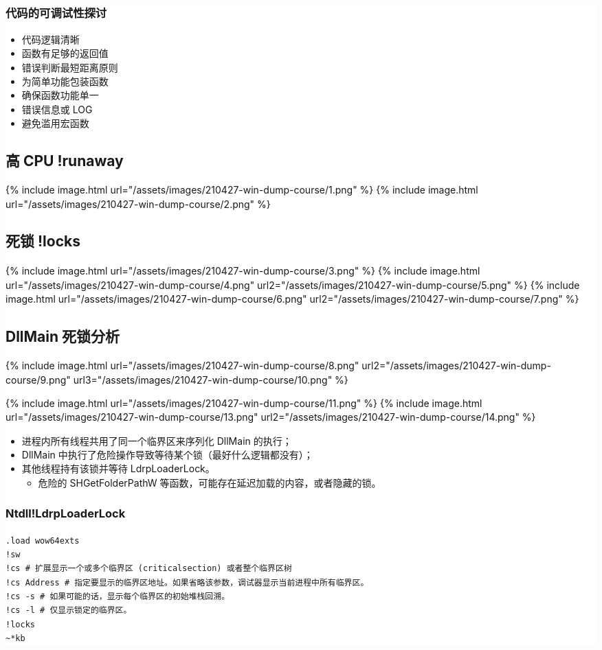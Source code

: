 
### 代码的可调试性探讨

* 代码逻辑清晰
* 函数有足够的返回值
* 错误判断最短距离原则
* 为简单功能包装函数
* 确保函数功能单一
* 错误信息或 LOG
* 避免滥用宏函数


## 高 CPU !runaway

{% include image.html url="/assets/images/210427-win-dump-course/1.png" %}
{% include image.html url="/assets/images/210427-win-dump-course/2.png" %}


## 死锁 !locks

{% include image.html url="/assets/images/210427-win-dump-course/3.png" %}
{% include image.html url="/assets/images/210427-win-dump-course/4.png" url2="/assets/images/210427-win-dump-course/5.png" %}
{% include image.html url="/assets/images/210427-win-dump-course/6.png" url2="/assets/images/210427-win-dump-course/7.png" %}


## DllMain 死锁分析

{% include image.html url="/assets/images/210427-win-dump-course/8.png" url2="/assets/images/210427-win-dump-course/9.png" url3="/assets/images/210427-win-dump-course/10.png" %}

{% include image.html url="/assets/images/210427-win-dump-course/11.png" %}
{% include image.html url="/assets/images/210427-win-dump-course/13.png" url2="/assets/images/210427-win-dump-course/14.png" %}

* 进程内所有线程共用了同一个临界区来序列化 DllMain 的执行；
* DllMain 中执行了危险操作导致等待某个锁（最好什么逻辑都没有）；
* 其他线程持有该锁并等待 LdrpLoaderLock。
    * 危险的 SHGetFolderPathW 等函数，可能存在延迟加载的内容，或者隐藏的锁。


### Ntdll!LdrpLoaderLock

```
.load wow64exts
!sw
!cs # 扩展显示一个或多个临界区 (criticalsection) 或者整个临界区树
!cs Address # 指定要显示的临界区地址。如果省略该参数，调试器显示当前进程中所有临界区。
!cs -s # 如果可能的话，显示每个临界区的初始堆栈回溯。
!cs -l # 仅显示锁定的临界区。
!locks
~*kb
```
